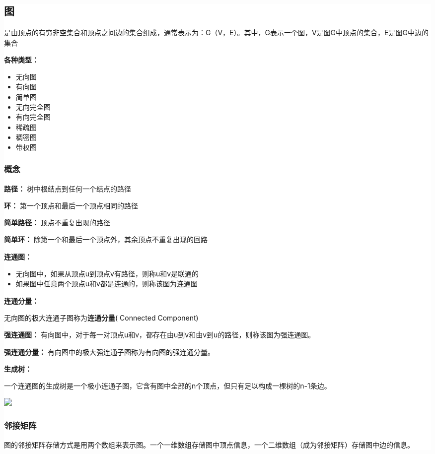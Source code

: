 

##  图

是由顶点的有穷非空集合和顶点之间边的集合组成，通常表示为：G（V，E）。其中，G表示一个图，V是图G中顶点的集合，E是图G中边的集合

**各种类型：**

+ 无向图
+ 有向图
+ 简单图
+ 无向完全图
+ 有向完全图
+ 稀疏图
+ 稠密图
+ 带权图



### 概念

**路径：**
树中根结点到任何一个结点的路径

**环：**
第一个顶点和最后一个顶点相同的路径

**简单路径：**
顶点不重复出现的路径

**简单环：**
除第一个和最后一个顶点外，其余顶点不重复出现的回路

**连通图：**

+ 无向图中，如果从顶点u到顶点v有路径，则称u和v是联通的
+ 如果图中任意两个顶点u和v都是连通的，则称该图为连通图

**连通分量：**

无向图的极大连通子图称为**连通分量**( Connected Component)

**强连通图：**
有向图中，对于每一对顶点u和v，都存在由u到v和由v到u的路径，则称该图为强连通图。

**强连通分量：**
有向图中的极大强连通子图称为有向图的强连通分量。

**生成树：**

一个连通图的生成树是一个极小连通子图，它含有图中全部的n个顶点，但只有足以构成一棵树的n-1条边。

![](/pic/数据结构期末考试范围/genTree.png)



### 邻接矩阵

图的邻接矩阵存储方式是用两个数组来表示图。一个一维数组存储图中顶点信息，一个二维数组（成为邻接矩阵）存储图中边的信息。
